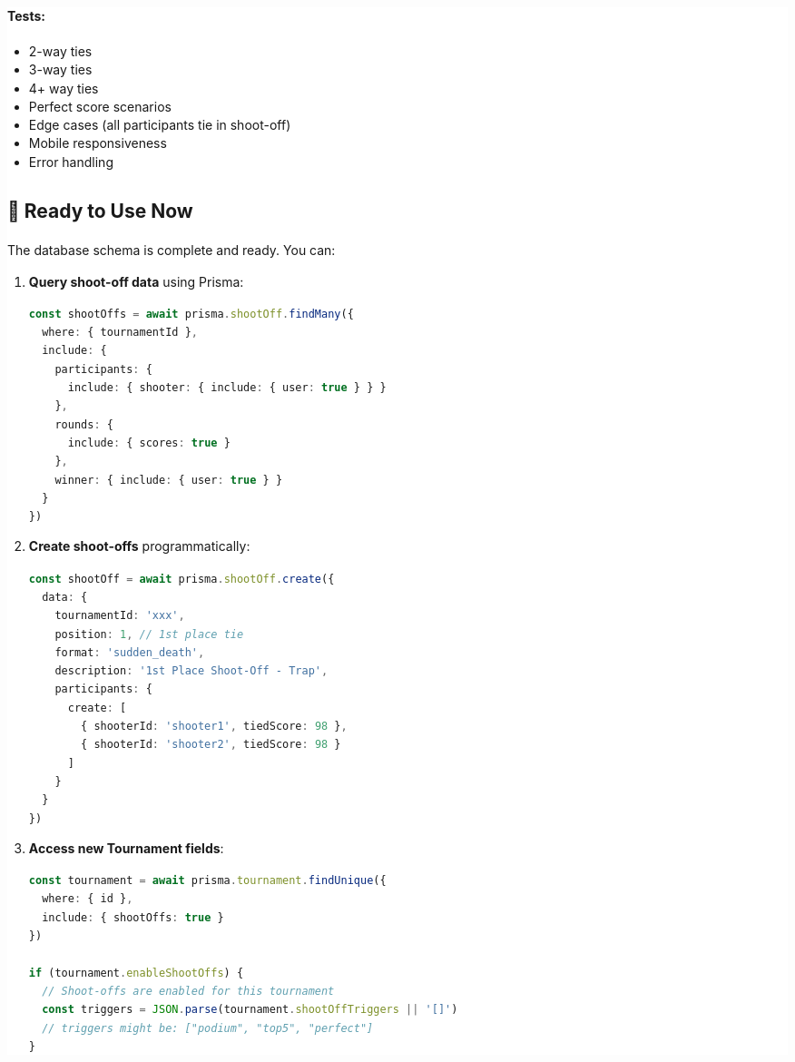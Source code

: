 #### Tests:
- 2-way ties
- 3-way ties
- 4+ way ties
- Perfect score scenarios
- Edge cases (all participants tie in shoot-off)
- Mobile responsiveness
- Error handling

## 🎯 Ready to Use Now

The database schema is complete and ready. You can:

1. **Query shoot-off data** using Prisma:
   ```typescript
   const shootOffs = await prisma.shootOff.findMany({
     where: { tournamentId },
     include: {
       participants: {
         include: { shooter: { include: { user: true } } }
       },
       rounds: {
         include: { scores: true }
       },
       winner: { include: { user: true } }
     }
   })
   ```

2. **Create shoot-offs** programmatically:
   ```typescript
   const shootOff = await prisma.shootOff.create({
     data: {
       tournamentId: 'xxx',
       position: 1, // 1st place tie
       format: 'sudden_death',
       description: '1st Place Shoot-Off - Trap',
       participants: {
         create: [
           { shooterId: 'shooter1', tiedScore: 98 },
           { shooterId: 'shooter2', tiedScore: 98 }
         ]
       }
     }
   })
   ```

3. **Access new Tournament fields**:
   ```typescript
   const tournament = await prisma.tournament.findUnique({
     where: { id },
     include: { shootOffs: true }
   })
   
   if (tournament.enableShootOffs) {
     // Shoot-offs are enabled for this tournament
     const triggers = JSON.parse(tournament.shootOffTriggers || '[]')
     // triggers might be: ["podium", "top5", "perfect"]
   }
   ```
